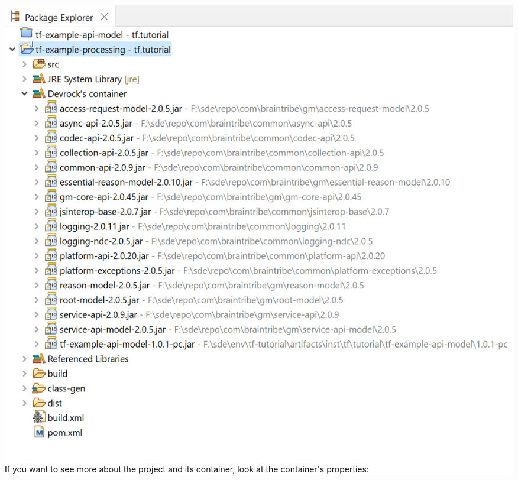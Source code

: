 ![classpath-container-tf-example-processor-3](./images/container.4.png "classpath container for tf-example-processor")

If you want to see more about the project and its container, look at the container's properties:

<style>
    img[alt=classpath-container-properties-tf-example-processor-context] {
        width: 30em;
    }
</style>
